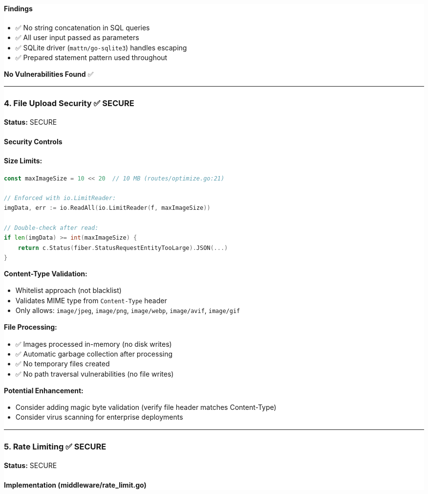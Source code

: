 #### Findings

- ✅ No string concatenation in SQL queries
- ✅ All user input passed as parameters
- ✅ SQLite driver (`mattn/go-sqlite3`) handles escaping
- ✅ Prepared statement pattern used throughout

**No Vulnerabilities Found** ✅

---

### 4. File Upload Security ✅ SECURE

**Status:** SECURE

#### Security Controls

**Size Limits:**

```go
const maxImageSize = 10 << 20  // 10 MB (routes/optimize.go:21)

// Enforced with io.LimitReader:
imgData, err := io.ReadAll(io.LimitReader(f, maxImageSize))

// Double-check after read:
if len(imgData) >= int(maxImageSize) {
    return c.Status(fiber.StatusRequestEntityTooLarge).JSON(...)
}
```

**Content-Type Validation:**

- Whitelist approach (not blacklist)
- Validates MIME type from `Content-Type` header
- Only allows: `image/jpeg`, `image/png`, `image/webp`, `image/avif`, `image/gif`

**File Processing:**

- ✅ Images processed in-memory (no disk writes)
- ✅ Automatic garbage collection after processing
- ✅ No temporary files created
- ✅ No path traversal vulnerabilities (no file writes)

**Potential Enhancement:**

- Consider adding magic byte validation (verify file header matches Content-Type)
- Consider virus scanning for enterprise deployments

---

### 5. Rate Limiting ✅ SECURE

**Status:** SECURE

#### Implementation (middleware/rate_limit.go)
